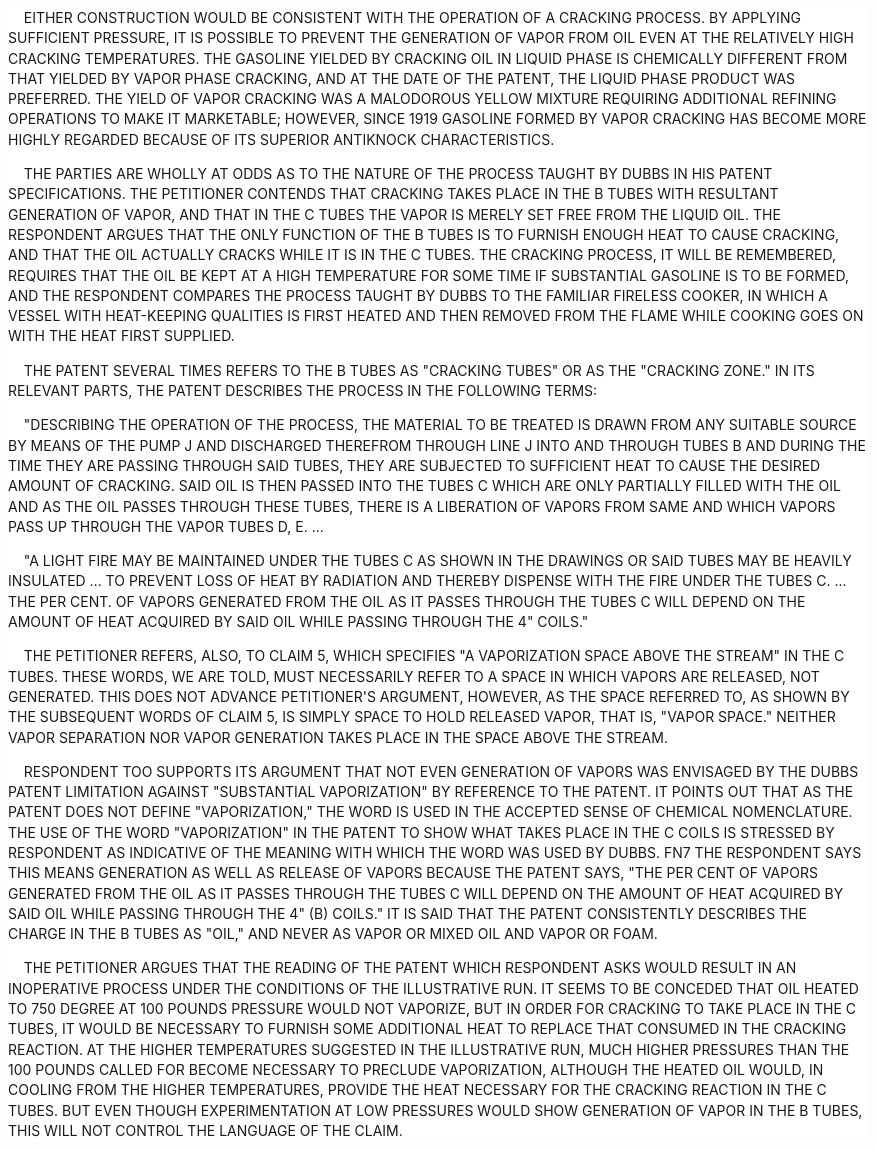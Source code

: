    EITHER CONSTRUCTION WOULD BE CONSISTENT WITH THE OPERATION OF A CRACKING PROCESS.  BY APPLYING SUFFICIENT PRESSURE, IT IS POSSIBLE TO PREVENT THE GENERATION OF VAPOR FROM OIL EVEN AT THE RELATIVELY HIGH CRACKING TEMPERATURES.  THE GASOLINE YIELDED BY CRACKING OIL IN LIQUID PHASE IS CHEMICALLY DIFFERENT FROM THAT YIELDED BY VAPOR PHASE CRACKING, AND AT THE DATE OF THE PATENT, THE LIQUID PHASE PRODUCT WAS PREFERRED.  THE YIELD OF VAPOR CRACKING WAS A MALODOROUS YELLOW MIXTURE REQUIRING ADDITIONAL REFINING OPERATIONS TO MAKE IT MARKETABLE; HOWEVER, SINCE 1919 GASOLINE FORMED BY VAPOR CRACKING HAS BECOME MORE HIGHLY REGARDED BECAUSE OF ITS SUPERIOR ANTIKNOCK CHARACTERISTICS.

    THE PARTIES ARE WHOLLY AT ODDS AS TO THE NATURE OF THE PROCESS TAUGHT BY DUBBS IN HIS PATENT SPECIFICATIONS.  THE PETITIONER CONTENDS THAT CRACKING TAKES PLACE IN THE B TUBES WITH RESULTANT GENERATION OF VAPOR, AND THAT IN THE C TUBES THE VAPOR IS MERELY SET FREE FROM THE LIQUID OIL.  THE RESPONDENT ARGUES THAT THE ONLY FUNCTION OF THE B TUBES IS TO FURNISH ENOUGH HEAT TO CAUSE CRACKING, AND THAT THE OIL ACTUALLY CRACKS WHILE IT IS IN THE C TUBES.  THE CRACKING PROCESS, IT WILL BE REMEMBERED, REQUIRES THAT THE OIL BE KEPT AT A HIGH TEMPERATURE FOR SOME TIME IF SUBSTANTIAL GASOLINE IS TO BE FORMED, AND THE RESPONDENT COMPARES THE PROCESS TAUGHT BY DUBBS TO THE FAMILIAR FIRELESS COOKER, IN WHICH A VESSEL WITH HEAT-KEEPING QUALITIES IS FIRST HEATED AND THEN REMOVED FROM THE FLAME WHILE COOKING GOES ON WITH THE HEAT FIRST SUPPLIED.

    THE PATENT SEVERAL TIMES REFERS TO THE B TUBES AS "CRACKING TUBES" OR AS THE "CRACKING ZONE."  IN ITS RELEVANT PARTS, THE PATENT DESCRIBES THE PROCESS IN THE FOLLOWING TERMS:

    "DESCRIBING THE OPERATION OF THE PROCESS, THE MATERIAL TO BE TREATED IS DRAWN FROM ANY SUITABLE SOURCE BY MEANS OF THE PUMP J AND DISCHARGED THEREFROM THROUGH LINE J INTO AND THROUGH TUBES B AND DURING THE TIME THEY ARE PASSING THROUGH SAID TUBES, THEY ARE SUBJECTED TO SUFFICIENT HEAT TO CAUSE THE DESIRED AMOUNT OF CRACKING.  SAID OIL IS THEN PASSED INTO THE TUBES C WHICH ARE ONLY PARTIALLY FILLED WITH THE OIL AND AS THE OIL PASSES THROUGH THESE TUBES, THERE IS A LIBERATION OF VAPORS FROM SAME AND WHICH VAPORS PASS UP THROUGH THE VAPOR TUBES D, E. ...

    "A LIGHT FIRE MAY BE MAINTAINED UNDER THE TUBES C AS SHOWN IN THE DRAWINGS OR SAID TUBES MAY BE HEAVILY INSULATED  ...  TO PREVENT LOSS OF HEAT BY RADIATION AND THEREBY DISPENSE WITH THE FIRE UNDER THE TUBES C. ...  THE PER CENT. OF VAPORS GENERATED FROM THE OIL AS IT PASSES THROUGH THE TUBES C WILL DEPEND ON THE AMOUNT OF HEAT ACQUIRED BY SAID OIL WHILE PASSING THROUGH THE 4" COILS."

    THE PETITIONER REFERS, ALSO, TO CLAIM 5, WHICH SPECIFIES "A VAPORIZATION SPACE ABOVE THE STREAM" IN THE C TUBES.  THESE WORDS, WE ARE TOLD, MUST NECESSARILY REFER TO A SPACE IN WHICH VAPORS ARE RELEASED, NOT GENERATED.  THIS DOES NOT ADVANCE PETITIONER'S ARGUMENT, HOWEVER, AS THE SPACE REFERRED TO, AS SHOWN BY THE SUBSEQUENT WORDS OF CLAIM 5, IS SIMPLY SPACE TO HOLD RELEASED VAPOR, THAT IS, "VAPOR SPACE."  NEITHER VAPOR SEPARATION NOR VAPOR GENERATION TAKES PLACE IN THE SPACE ABOVE THE STREAM.

    RESPONDENT TOO SUPPORTS ITS ARGUMENT THAT NOT EVEN GENERATION OF VAPORS WAS ENVISAGED BY THE DUBBS PATENT LIMITATION AGAINST "SUBSTANTIAL VAPORIZATION" BY REFERENCE TO THE PATENT.  IT POINTS OUT THAT AS THE PATENT DOES NOT DEFINE "VAPORIZATION," THE WORD IS USED IN THE ACCEPTED SENSE OF CHEMICAL NOMENCLATURE.  THE USE OF THE WORD "VAPORIZATION" IN THE PATENT TO SHOW WHAT TAKES PLACE IN THE C COILS IS STRESSED BY RESPONDENT AS INDICATIVE OF THE MEANING WITH WHICH THE WORD WAS USED BY DUBBS.  FN7  THE RESPONDENT SAYS THIS MEANS GENERATION AS WELL AS RELEASE OF VAPORS BECAUSE THE PATENT SAYS, "THE PER CENT OF VAPORS GENERATED FROM THE OIL AS IT PASSES THROUGH THE TUBES C WILL DEPEND ON THE AMOUNT OF HEAT ACQUIRED BY SAID OIL WHILE PASSING THROUGH THE 4" (B) COILS."  IT IS SAID THAT THE PATENT CONSISTENTLY DESCRIBES THE CHARGE IN THE B TUBES AS "OIL," AND NEVER AS VAPOR OR MIXED OIL AND VAPOR OR FOAM.

    THE PETITIONER ARGUES THAT THE READING OF THE PATENT WHICH RESPONDENT ASKS WOULD RESULT IN AN INOPERATIVE PROCESS UNDER THE CONDITIONS OF THE ILLUSTRATIVE RUN.  IT SEEMS TO BE CONCEDED THAT OIL HEATED TO 750 DEGREE AT 100 POUNDS PRESSURE WOULD NOT VAPORIZE, BUT IN ORDER FOR CRACKING TO TAKE PLACE IN THE C TUBES, IT WOULD BE NECESSARY TO FURNISH SOME ADDITIONAL HEAT TO REPLACE THAT CONSUMED IN THE CRACKING REACTION.  AT THE HIGHER TEMPERATURES SUGGESTED IN THE ILLUSTRATIVE RUN, MUCH HIGHER PRESSURES THAN THE 100 POUNDS CALLED FOR BECOME NECESSARY TO PRECLUDE VAPORIZATION, ALTHOUGH THE HEATED OIL WOULD, IN COOLING FROM THE HIGHER TEMPERATURES, PROVIDE THE HEAT NECESSARY FOR THE CRACKING REACTION IN THE C TUBES.  BUT EVEN THOUGH EXPERIMENTATION AT LOW PRESSURES WOULD SHOW GENERATION OF VAPOR IN THE B TUBES, THIS WILL NOT CONTROL THE LANGUAGE OF THE CLAIM.
